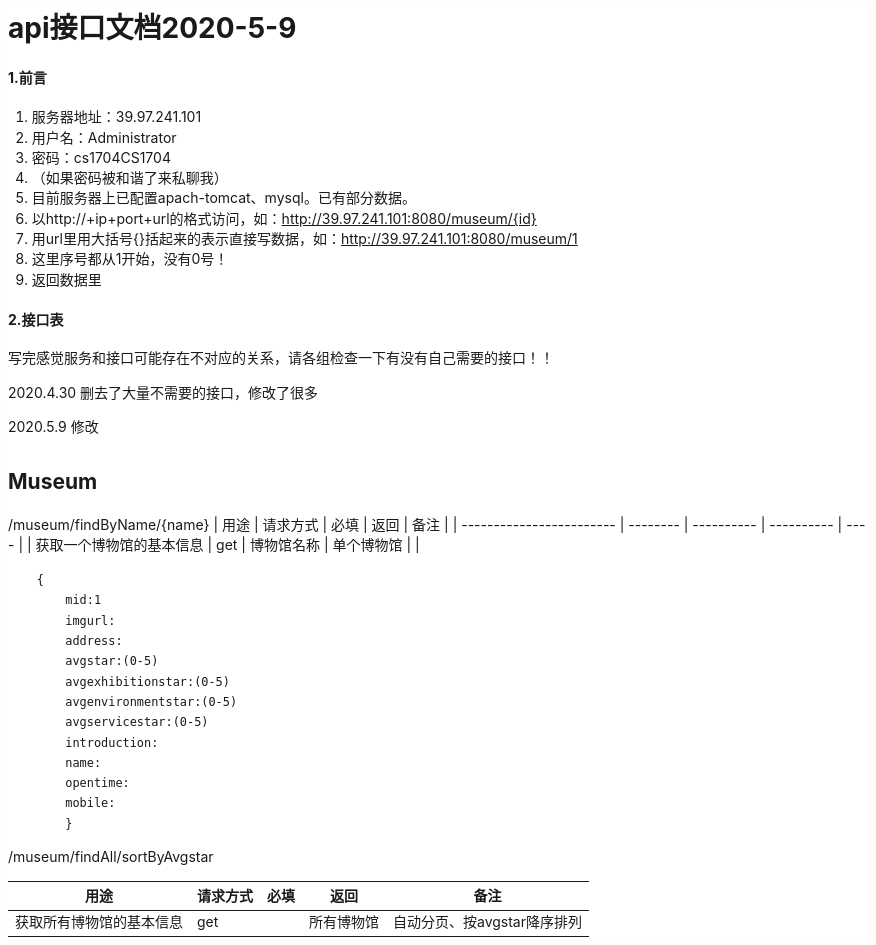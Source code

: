 

# api接口文档2020-5-9

#### 1.前言

1. 服务器地址：39.97.241.101
2. 用户名：Administrator
3. 密码：cs1704CS1704
4. （如果密码被和谐了来私聊我）
5. 目前服务器上已配置apach-tomcat、mysql。已有部分数据。
6. 以http://+ip+port+url的格式访问，如：http://39.97.241.101:8080/museum/{id}
7. 用url里用大括号{}括起来的表示直接写数据，如：http://39.97.241.101:8080/museum/1
8. 这里序号都从1开始，没有0号！
9. 返回数据里

#### 2.接口表

写完感觉服务和接口可能存在不对应的关系，请各组检查一下有没有自己需要的接口！！

2020.4.30	删去了大量不需要的接口，修改了很多

2020.5.9      修改



## Museum

 /museum/findByName/{name}
| 用途                     | 请求方式 | 必填       | 返回       | 备注 |
| ------------------------ | -------- | ---------- | ---------- | ---- |
| 获取一个博物馆的基本信息 | get      | 博物馆名称 | 单个博物馆 |      |

```
	{
		mid:1
		imgurl:
		address:
		avgstar:(0-5)
		avgexhibitionstar:(0-5)
		avgenvironmentstar:(0-5)
		avgservicestar:(0-5)
		introduction:
		name:
		opentime:
		mobile:
		}
```



/museum/findAll/sortByAvgstar

| 用途                     | 请求方式 | 必填 | 返回       | 备注                        |
| ------------------------ | -------- | ---- | ---------- | --------------------------- |
| 获取所有博物馆的基本信息 | get      |      | 所有博物馆 | 自动分页、按avgstar降序排列 |
